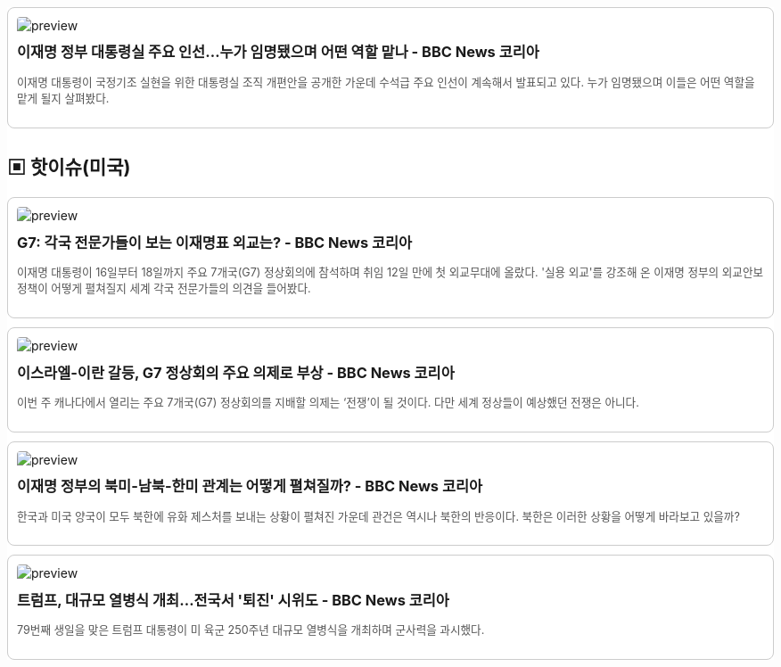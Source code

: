 
<div style="border:1px solid #ccc;padding:10px;margin:10px 0;border-radius:8px;">
  <a href="https://www.bbc.com/korean/articles/cg4vdlypqqpo" target="_blank" style="text-decoration:none;color:inherit;">
    <img src="https://ichef.bbci.co.uk/news/1024/branded_korean/0b0c/live/da6ea820-4421-11f0-9b97-8142ed9ea269.jpg" alt="preview" style="width:100%;max-width:500px;border-radius:4px;" />
    <h3 style="margin:0.5em 0 0.2em;">이재명 정부 대통령실 주요 인선…누가 임명됐으며 어떤 역할 맡나 - BBC News 코리아</h3>
    <p style="color:#555;font-size:0.9em;">이재명 대통령이 국정기조 실현을 위한 대통령실 조직 개편안을 공개한 가운데 수석급 주요 인선이 계속해서 발표되고 있다. 누가 임명됐으며 이들은 어떤 역할을 맡게 될지 살펴봤다.</p>
  </a>
</div>

## ▣ 핫이슈(미국)


<div style="border:1px solid #ccc;padding:10px;margin:10px 0;border-radius:8px;">
  <a href="https://www.bbc.com/korean/articles/cr5vnzmnv6jo" target="_blank" style="text-decoration:none;color:inherit;">
    <img src="https://ichef.bbci.co.uk/news/1024/branded_korean/5074/live/7737e0e0-4b6b-11f0-86d5-3b52b53af158.jpg" alt="preview" style="width:100%;max-width:500px;border-radius:4px;" />
    <h3 style="margin:0.5em 0 0.2em;">G7: 각국 전문가들이 보는 이재명표 외교는? - BBC News 코리아</h3>
    <p style="color:#555;font-size:0.9em;">이재명 대통령이 16일부터 18일까지 주요 7개국(G7) 정상회의에 참석하며 취임 12일 만에 첫 외교무대에 올랐다. '실용 외교'를 강조해 온 이재명 정부의 외교안보 정책이 어떻게 펼쳐질지 세계 각국 전문가들의 의견을 들어봤다.</p>
  </a>
</div>


<div style="border:1px solid #ccc;padding:10px;margin:10px 0;border-radius:8px;">
  <a href="https://www.bbc.com/korean/articles/cg5v5j333ndo" target="_blank" style="text-decoration:none;color:inherit;">
    <img src="https://ichef.bbci.co.uk/news/1024/branded_korean/0f96/live/37432d50-4a94-11f0-9471-e380f647874e.jpg" alt="preview" style="width:100%;max-width:500px;border-radius:4px;" />
    <h3 style="margin:0.5em 0 0.2em;">이스라엘-이란 갈등, G7 정상회의 주요 의제로 부상  - BBC News 코리아</h3>
    <p style="color:#555;font-size:0.9em;">이번 주 캐나다에서 열리는 주요 7개국(G7) 정상회의를 지배할 의제는 ‘전쟁’이 될 것이다. 다만 세계 정상들이 예상했던 전쟁은 아니다. </p>
  </a>
</div>


<div style="border:1px solid #ccc;padding:10px;margin:10px 0;border-radius:8px;">
  <a href="https://www.bbc.com/korean/articles/cx2q749xqe6o" target="_blank" style="text-decoration:none;color:inherit;">
    <img src="https://ichef.bbci.co.uk/news/1024/branded_korean/e69e/live/1fe74850-482b-11f0-bbaa-4bc03e0665b7.jpg" alt="preview" style="width:100%;max-width:500px;border-radius:4px;" />
    <h3 style="margin:0.5em 0 0.2em;">이재명 정부의 북미-남북-한미 관계는 어떻게 펼쳐질까?  - BBC News 코리아</h3>
    <p style="color:#555;font-size:0.9em;">한국과 미국 양국이 모두 북한에 유화 제스처를 보내는 상황이 펼쳐진 가운데 관건은 역시나 북한의 반응이다. 북한은 이러한 상황을 어떻게 바라보고 있을까?</p>
  </a>
</div>


<div style="border:1px solid #ccc;padding:10px;margin:10px 0;border-radius:8px;">
  <a href="https://www.bbc.com/korean/articles/c5ykyx5ekgvo" target="_blank" style="text-decoration:none;color:inherit;">
    <img src="https://ichef.bbci.co.uk/news/1024/branded_korean/a17a/live/8282fb00-4987-11f0-bbaa-4bc03e0665b7.png" alt="preview" style="width:100%;max-width:500px;border-radius:4px;" />
    <h3 style="margin:0.5em 0 0.2em;">트럼프, 대규모 열병식 개최…전국서 '퇴진' 시위도 - BBC News 코리아</h3>
    <p style="color:#555;font-size:0.9em;">79번째 생일을 맞은 트럼프 대통령이 미 육군 250주년 대규모 열병식을 개최하며 군사력을 과시했다. </p>
  </a>
</div>
